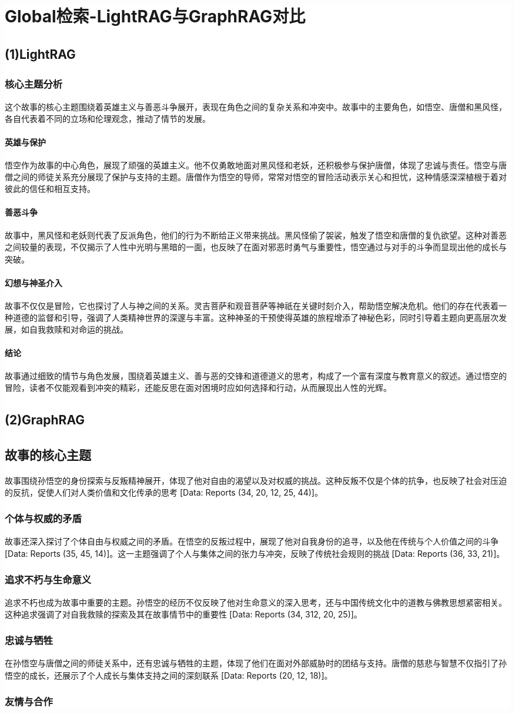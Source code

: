 
# Global检索-LightRAG与GraphRAG对比
## (1)LightRAG
### 核心主题分析

这个故事的核心主题围绕着英雄主义与善恶斗争展开，表现在角色之间的复杂关系和冲突中。故事中的主要角色，如悟空、唐僧和黑风怪，各自代表着不同的立场和伦理观念，推动了情节的发展。

#### 英雄与保护

悟空作为故事的中心角色，展现了顽强的英雄主义。他不仅勇敢地面对黑风怪和老妖，还积极参与保护唐僧，体现了忠诚与责任。悟空与唐僧之间的师徒关系充分展现了保护与支持的主题。唐僧作为悟空的导师，常常对悟空的冒险活动表示关心和担忧，这种情感深深植根于着对彼此的信任和相互支持。

#### 善恶斗争

故事中，黑风怪和老妖则代表了反派角色，他们的行为不断给正义带来挑战。黑风怪偷了袈裟，触发了悟空和唐僧的复仇欲望。这种对善恶之间较量的表现，不仅揭示了人性中光明与黑暗的一面，也反映了在面对邪恶时勇气与重要性，悟空通过与对手的斗争而显现出他的成长与突破。

#### 幻想与神圣介入

故事不仅仅是冒险，它也探讨了人与神之间的关系。灵吉菩萨和观音菩萨等神祇在关键时刻介入，帮助悟空解决危机。他们的存在代表着一种道德的监督和引导，强调了人类精神世界的深邃与丰富。这种神圣的干预使得英雄的旅程增添了神秘色彩，同时引导着主题向更高层次发展，如自我救赎和对命运的挑战。

#### 结论

故事通过细致的情节与角色发展，围绕着英雄主义、善与恶的交锋和道德道义的思考，构成了一个富有深度与教育意义的叙述。通过悟空的冒险，读者不仅能观看到冲突的精彩，还能反思在面对困境时应如何选择和行动，从而展现出人性的光辉。

## (2)GraphRAG
## 故事的核心主题

故事围绕孙悟空的身份探索与反叛精神展开，体现了他对自由的渴望以及对权威的挑战。这种反叛不仅是个体的抗争，也反映了社会对压迫的反抗，促使人们对人类价值和文化传承的思考 [Data: Reports (34, 20, 12, 25, 44)]。

### 个体与权威的矛盾

故事还深入探讨了个体自由与权威之间的矛盾。在悟空的反叛过程中，展现了他对自我身份的追寻，以及他在传统与个人价值之间的斗争 [Data: Reports (35, 45, 14)]。这一主题强调了个人与集体之间的张力与冲突，反映了传统社会规则的挑战 [Data: Reports (36, 33, 21)]。

### 追求不朽与生命意义

追求不朽也成为故事中重要的主题。孙悟空的经历不仅反映了他对生命意义的深入思考，还与中国传统文化中的道教与佛教思想紧密相关。这种追求强调了对自我救赎的探索及其在故事情节中的重要性 [Data: Reports (34, 312, 20, 25)]。

### 忠诚与牺牲

在孙悟空与唐僧之间的师徒关系中，还有忠诚与牺牲的主题，体现了他们在面对外部威胁时的团结与支持。唐僧的慈悲与智慧不仅指引了孙悟空的成长，还展示了个人成长与集体支持之间的深刻联系 [Data: Reports (20, 12, 18)]。

### 友情与合作
